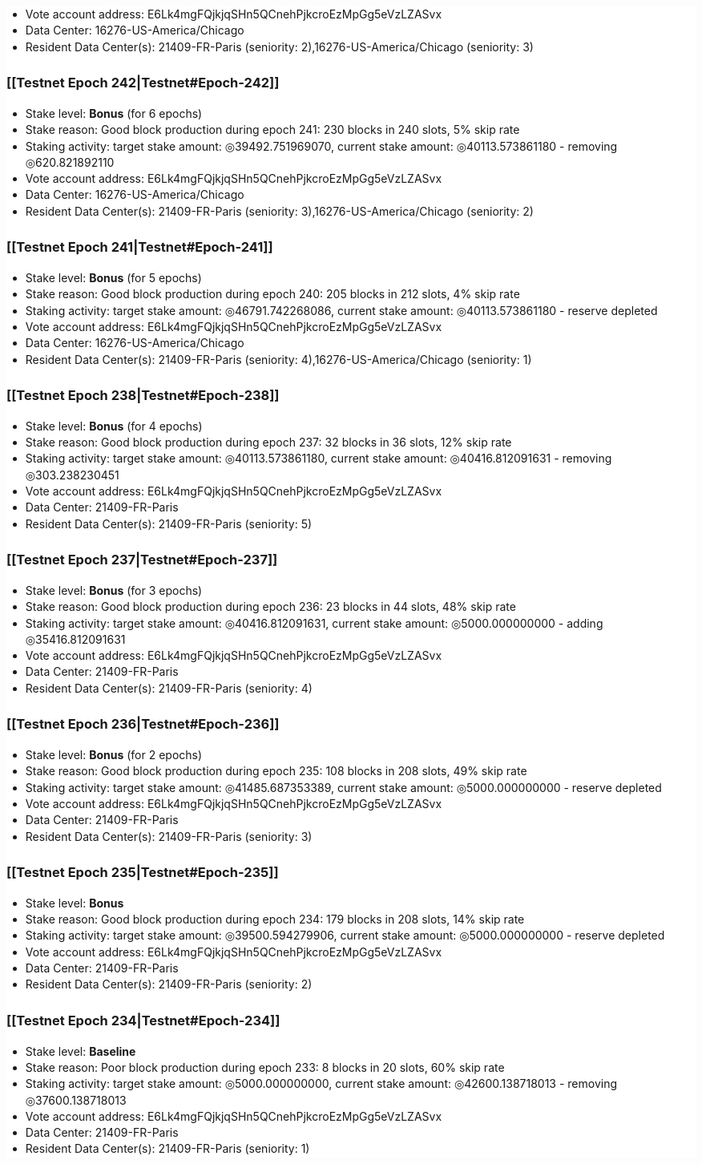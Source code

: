 * Vote account address: E6Lk4mgFQjkjqSHn5QCnehPjkcroEzMpGg5eVzLZASvx
* Data Center: 16276-US-America/Chicago
* Resident Data Center(s): 21409-FR-Paris (seniority: 2),16276-US-America/Chicago (seniority: 3)
### [[Testnet Epoch 242|Testnet#Epoch-242]]
* Stake level: **Bonus** (for 6 epochs)
* Stake reason: Good block production during epoch 241: 230 blocks in 240 slots, 5% skip rate
* Staking activity: target stake amount: ◎39492.751969070, current stake amount: ◎40113.573861180 - removing ◎620.821892110
* Vote account address: E6Lk4mgFQjkjqSHn5QCnehPjkcroEzMpGg5eVzLZASvx
* Data Center: 16276-US-America/Chicago
* Resident Data Center(s): 21409-FR-Paris (seniority: 3),16276-US-America/Chicago (seniority: 2)
### [[Testnet Epoch 241|Testnet#Epoch-241]]
* Stake level: **Bonus** (for 5 epochs)
* Stake reason: Good block production during epoch 240: 205 blocks in 212 slots, 4% skip rate
* Staking activity: target stake amount: ◎46791.742268086, current stake amount: ◎40113.573861180 - reserve depleted
* Vote account address: E6Lk4mgFQjkjqSHn5QCnehPjkcroEzMpGg5eVzLZASvx
* Data Center: 16276-US-America/Chicago
* Resident Data Center(s): 21409-FR-Paris (seniority: 4),16276-US-America/Chicago (seniority: 1)
### [[Testnet Epoch 238|Testnet#Epoch-238]]
* Stake level: **Bonus** (for 4 epochs)
* Stake reason: Good block production during epoch 237: 32 blocks in 36 slots, 12% skip rate
* Staking activity: target stake amount: ◎40113.573861180, current stake amount: ◎40416.812091631 - removing ◎303.238230451
* Vote account address: E6Lk4mgFQjkjqSHn5QCnehPjkcroEzMpGg5eVzLZASvx
* Data Center: 21409-FR-Paris
* Resident Data Center(s): 21409-FR-Paris (seniority: 5)
### [[Testnet Epoch 237|Testnet#Epoch-237]]
* Stake level: **Bonus** (for 3 epochs)
* Stake reason: Good block production during epoch 236: 23 blocks in 44 slots, 48% skip rate
* Staking activity: target stake amount: ◎40416.812091631, current stake amount: ◎5000.000000000 - adding ◎35416.812091631
* Vote account address: E6Lk4mgFQjkjqSHn5QCnehPjkcroEzMpGg5eVzLZASvx
* Data Center: 21409-FR-Paris
* Resident Data Center(s): 21409-FR-Paris (seniority: 4)
### [[Testnet Epoch 236|Testnet#Epoch-236]]
* Stake level: **Bonus** (for 2 epochs)
* Stake reason: Good block production during epoch 235: 108 blocks in 208 slots, 49% skip rate
* Staking activity: target stake amount: ◎41485.687353389, current stake amount: ◎5000.000000000 - reserve depleted
* Vote account address: E6Lk4mgFQjkjqSHn5QCnehPjkcroEzMpGg5eVzLZASvx
* Data Center: 21409-FR-Paris
* Resident Data Center(s): 21409-FR-Paris (seniority: 3)
### [[Testnet Epoch 235|Testnet#Epoch-235]]
* Stake level: **Bonus**
* Stake reason: Good block production during epoch 234: 179 blocks in 208 slots, 14% skip rate
* Staking activity: target stake amount: ◎39500.594279906, current stake amount: ◎5000.000000000 - reserve depleted
* Vote account address: E6Lk4mgFQjkjqSHn5QCnehPjkcroEzMpGg5eVzLZASvx
* Data Center: 21409-FR-Paris
* Resident Data Center(s): 21409-FR-Paris (seniority: 2)
### [[Testnet Epoch 234|Testnet#Epoch-234]]
* Stake level: **Baseline**
* Stake reason: Poor block production during epoch 233: 8 blocks in 20 slots, 60% skip rate
* Staking activity: target stake amount: ◎5000.000000000, current stake amount: ◎42600.138718013 - removing ◎37600.138718013
* Vote account address: E6Lk4mgFQjkjqSHn5QCnehPjkcroEzMpGg5eVzLZASvx
* Data Center: 21409-FR-Paris
* Resident Data Center(s): 21409-FR-Paris (seniority: 1)